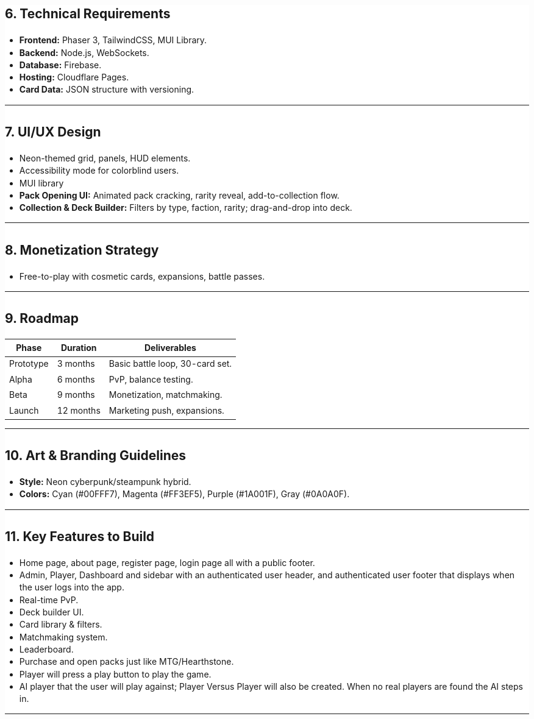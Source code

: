 
## 6. Technical Requirements
- **Frontend:** Phaser 3, TailwindCSS, MUI Library.
- **Backend:** Node.js, WebSockets.
- **Database:** Firebase.
- **Hosting:** Cloudflare Pages.
- **Card Data:** JSON structure with versioning.

---

## 7. UI/UX Design
- Neon-themed grid, panels, HUD elements.
- Accessibility mode for colorblind users.
- MUI library
- **Pack Opening UI:** Animated pack cracking, rarity reveal, add-to-collection flow.
- **Collection & Deck Builder:** Filters by type, faction, rarity; drag-and-drop into deck.

---

## 8. Monetization Strategy
- Free-to-play with cosmetic cards, expansions, battle passes.

---

## 9. Roadmap
| Phase     | Duration | Deliverables                          |
|-----------|----------|--------------------------------------|
| Prototype | 3 months | Basic battle loop, 30-card set.      |
| Alpha     | 6 months | PvP, balance testing.                |
| Beta      | 9 months | Monetization, matchmaking.           |
| Launch    | 12 months| Marketing push, expansions.          |

---

## 10. Art & Branding Guidelines
- **Style:** Neon cyberpunk/steampunk hybrid.
- **Colors:** Cyan (#00FFF7), Magenta (#FF3EF5), Purple (#1A001F), Gray (#0A0A0F).

---

## 11. Key Features to Build
- Home page, about page, register page, login page all with a public footer.
- Admin, Player, Dashboard and sidebar with an authenticated user header, and authenticated user footer that displays when the user logs into the app.
- Real-time PvP.
- Deck builder UI.
- Card library & filters.
- Matchmaking system.
- Leaderboard.
- Purchase and open packs just like MTG/Hearthstone.
- Player will press a play button to play the game.
- AI player that the user will play against; Player Versus Player will also be created. When no real players are found the AI steps in.

---